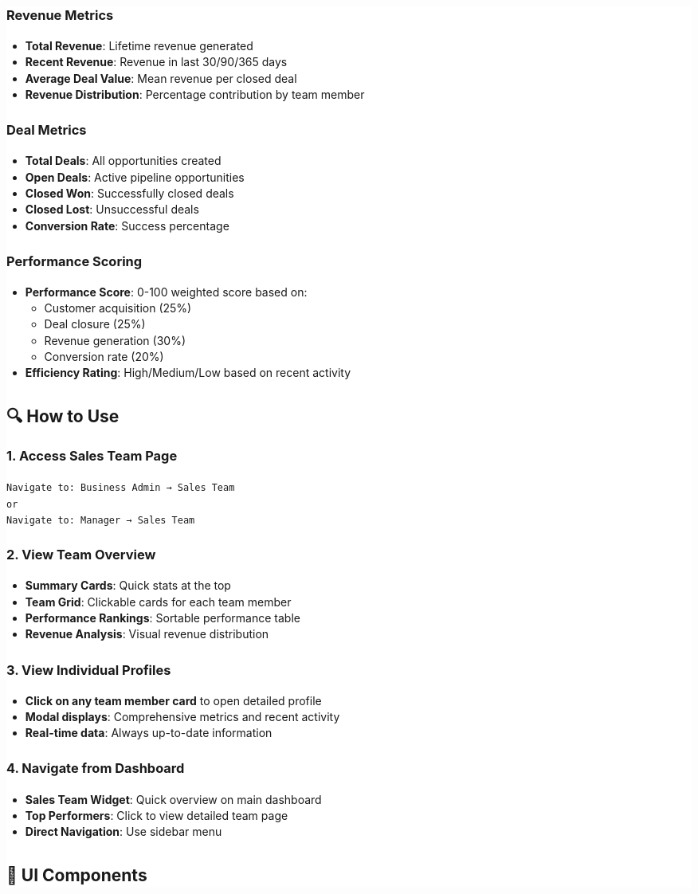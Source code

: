 ### Revenue Metrics
- **Total Revenue**: Lifetime revenue generated
- **Recent Revenue**: Revenue in last 30/90/365 days
- **Average Deal Value**: Mean revenue per closed deal
- **Revenue Distribution**: Percentage contribution by team member

### Deal Metrics
- **Total Deals**: All opportunities created
- **Open Deals**: Active pipeline opportunities
- **Closed Won**: Successfully closed deals
- **Closed Lost**: Unsuccessful deals
- **Conversion Rate**: Success percentage

### Performance Scoring
- **Performance Score**: 0-100 weighted score based on:
  - Customer acquisition (25%)
  - Deal closure (25%)
  - Revenue generation (30%)
  - Conversion rate (20%)
- **Efficiency Rating**: High/Medium/Low based on recent activity

## 🔍 How to Use

### 1. **Access Sales Team Page**
```
Navigate to: Business Admin → Sales Team
or
Navigate to: Manager → Sales Team
```

### 2. **View Team Overview**
- **Summary Cards**: Quick stats at the top
- **Team Grid**: Clickable cards for each team member
- **Performance Rankings**: Sortable performance table
- **Revenue Analysis**: Visual revenue distribution

### 3. **View Individual Profiles**
- **Click on any team member card** to open detailed profile
- **Modal displays**: Comprehensive metrics and recent activity
- **Real-time data**: Always up-to-date information

### 4. **Navigate from Dashboard**
- **Sales Team Widget**: Quick overview on main dashboard
- **Top Performers**: Click to view detailed team page
- **Direct Navigation**: Use sidebar menu

## 🎨 UI Components
